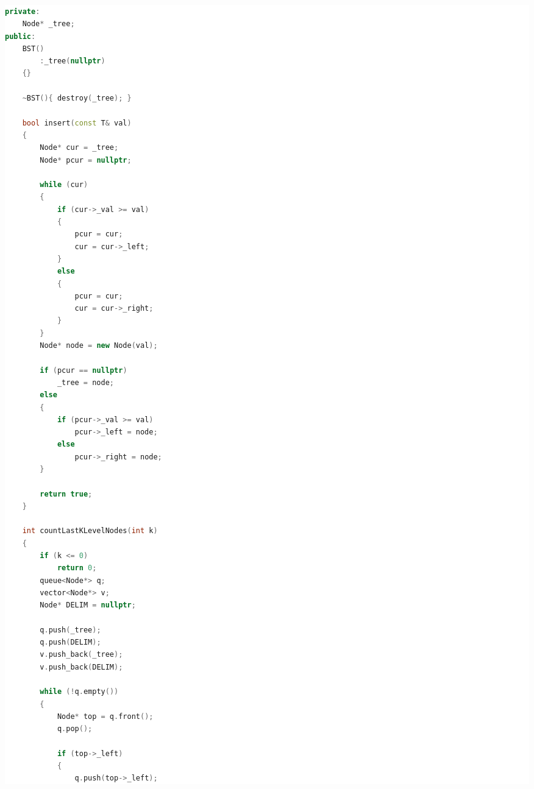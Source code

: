 ```cpp
private:
	Node* _tree;
public:
	BST()
		:_tree(nullptr)
	{}

	~BST(){	destroy(_tree); }
	
	bool insert(const T& val)
	{
		Node* cur = _tree;
		Node* pcur = nullptr;

		while (cur)
		{
			if (cur->_val >= val)
			{
				pcur = cur;
				cur = cur->_left;
			}
			else
			{
				pcur = cur;
				cur = cur->_right;
			}
		}
		Node* node = new Node(val);
		
		if (pcur == nullptr)
			_tree = node;
		else
		{
			if (pcur->_val >= val)
				pcur->_left = node;
			else
				pcur->_right = node;
		}

		return true;
	}
	
	int countLastKLevelNodes(int k)
	{
		if (k <= 0)
			return 0;
		queue<Node*> q;
		vector<Node*> v;
		Node* DELIM = nullptr;
		
		q.push(_tree);
		q.push(DELIM);
		v.push_back(_tree);
		v.push_back(DELIM);

		while (!q.empty())
		{
			Node* top = q.front();
			q.pop();

			if (top->_left)
			{
				q.push(top->_left);
```